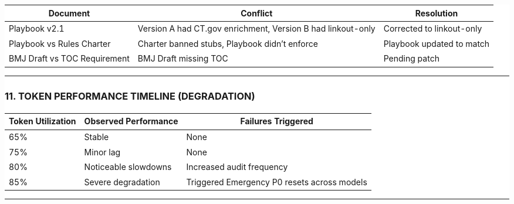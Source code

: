 | Document | Conflict | Resolution |
|----------|----------|------------|
| Playbook v2.1 | Version A had CT.gov enrichment, Version B had linkout-only | Corrected to linkout-only |
| Playbook vs Rules Charter | Charter banned stubs, Playbook didn’t enforce | Playbook updated to match |
| BMJ Draft vs TOC Requirement | BMJ Draft missing TOC | Pending patch |

---

### 11. TOKEN PERFORMANCE TIMELINE (DEGRADATION)

| Token Utilization | Observed Performance | Failures Triggered |
|-------------------|----------------------|--------------------|
| 65% | Stable | None |
| 75% | Minor lag | None |
| 80% | Noticeable slowdowns | Increased audit frequency |
| 85% | Severe degradation | Triggered Emergency P0 resets across models |

---
